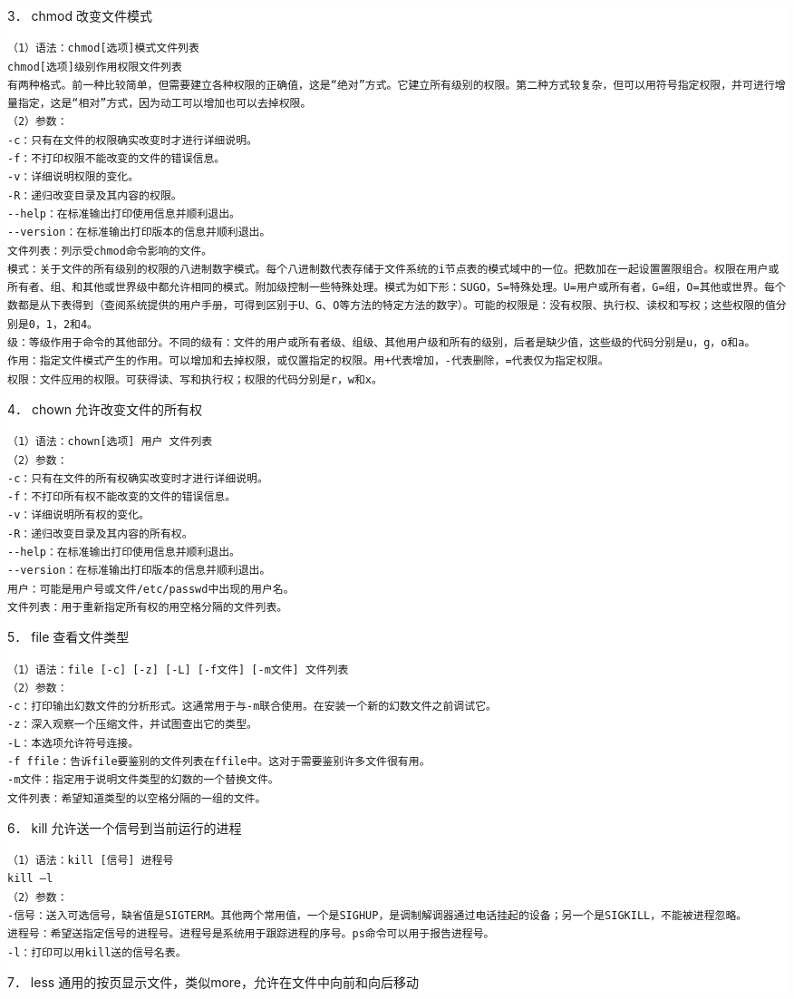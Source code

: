 3． chmod 改变文件模式

    （1）语法：chmod[选项]模式文件列表
    chmod[选项]级别作用权限文件列表
    有两种格式。前一种比较简单，但需要建立各种权限的正确值，这是“绝对”方式。它建立所有级别的权限。第二种方式较复杂，但可以用符号指定权限，并可进行增量指定，这是“相对”方式，因为动工可以增加也可以去掉权限。
    （2）参数：
    -c：只有在文件的权限确实改变时才进行详细说明。
    -f：不打印权限不能改变的文件的错误信息。
    -v：详细说明权限的变化。
    -R：递归改变目录及其内容的权限。
    --help：在标准输出打印使用信息并顺利退出。
    --version：在标准输出打印版本的信息并顺利退出。
    文件列表：列示受chmod命令影响的文件。
    模式：关于文件的所有级别的权限的八进制数字模式。每个八进制数代表存储于文件系统的i节点表的模式域中的一位。把数加在一起设置置限组合。权限在用户或所有者、组、和其他或世界级中都允许相同的模式。附加级控制一些特殊处理。模式为如下形：SUGO，S=特殊处理。U=用户或所有者，G=组，O=其他或世界。每个数都是从下表得到（查阅系统提供的用户手册，可得到区别于U、G、O等方法的特定方法的数字）。可能的权限是：没有权限、执行权、读权和写权；这些权限的值分别是0，1，2和4。
    级：等级作用于命令的其他部分。不同的级有：文件的用户或所有者级、组级、其他用户级和所有的级别，后者是缺少值，这些级的代码分别是u，g，o和a。
    作用：指定文件模式产生的作用。可以增加和去掉权限，或仅置指定的权限。用+代表增加，-代表删除，=代表仅为指定权限。
    权限：文件应用的权限。可获得读、写和执行权；权限的代码分别是r，w和x。

4． chown 允许改变文件的所有权

    （1）语法：chown[选项] 用户 文件列表
    （2）参数：
    -c：只有在文件的所有权确实改变时才进行详细说明。
    -f：不打印所有权不能改变的文件的错误信息。
    -v：详细说明所有权的变化。
    -R：递归改变目录及其内容的所有权。
    --help：在标准输出打印使用信息并顺利退出。
    --version：在标准输出打印版本的信息并顺利退出。
    用户：可能是用户号或文件/etc/passwd中出现的用户名。
    文件列表：用于重新指定所有权的用空格分隔的文件列表。

5． file 查看文件类型

    （1）语法：file [-c] [-z] [-L] [-f文件] [-m文件] 文件列表
    （2）参数：
    -c：打印输出幻数文件的分析形式。这通常用于与-m联合使用。在安装一个新的幻数文件之前调试它。
    -z：深入观察一个压缩文件，并试图查出它的类型。
    -L：本选项允许符号连接。
    -f ffile：告诉file要鉴别的文件列表在ffile中。这对于需要鉴别许多文件很有用。
    -m文件：指定用于说明文件类型的幻数的一个替换文件。
    文件列表：希望知道类型的以空格分隔的一组的文件。

6． kill 允许送一个信号到当前运行的进程

    （1）语法：kill [信号] 进程号
    kill –l
    （2）参数：
    -信号：送入可选信号，缺省值是SIGTERM。其他两个常用值，一个是SIGHUP，是调制解调器通过电话挂起的设备；另一个是SIGKILL，不能被进程忽略。
    进程号：希望送指定信号的进程号。进程号是系统用于跟踪进程的序号。ps命令可以用于报告进程号。
    -l：打印可以用kill送的信号名表。

7． less 通用的按页显示文件，类似more，允许在文件中向前和向后移动
